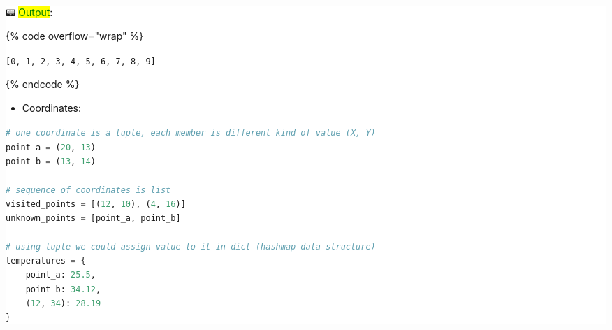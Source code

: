 


📟 <mark style="color:green;">Output</mark>:

{% code overflow="wrap" %}
```
[0, 1, 2, 3, 4, 5, 6, 7, 8, 9]
```
{% endcode %}
* Coordinates:

```python
# one coordinate is a tuple, each member is different kind of value (X, Y)
point_a = (20, 13)
point_b = (13, 14)

# sequence of coordinates is list
visited_points = [(12, 10), (4, 16)]
unknown_points = [point_a, point_b]

# using tuple we could assign value to it in dict (hashmap data structure)
temperatures = {
    point_a: 25.5,
    point_b: 34.12,
    (12, 34): 28.19
}
```